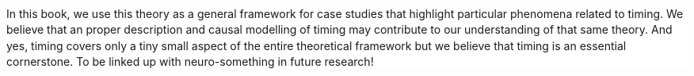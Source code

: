 In this book, we use this theory as a general framework for case studies that highlight particular phenomena related to timing. We believe that an proper description and causal modelling of timing may contribute to our understanding of that same theory.
And yes, timing covers only a tiny small aspect of the entire theoretical framework but we believe that timing is an essential cornerstone. To be linked up with neuro-something in future research!















